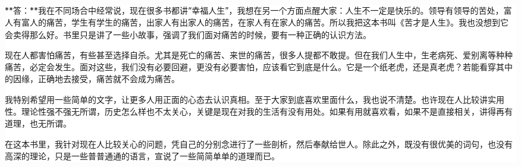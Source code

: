 **答：**我在不同场合中经常说，现在很多书都讲“幸福人生”，我想在另一个方面点醒大家：人生不一定是快乐的。领导有领导的苦处，富人有富人的痛苦，学生有学生的痛苦，出家人有出家人的痛苦，在家人有在家人的痛苦。所以我把这本书叫《苦才是人生》。我也没想到它会卖得那么好。书里只是讲了一些小故事，强调了我们面对痛苦的时候，要有一种正确的认识方法。

现在人都害怕痛苦，有些甚至选择自杀。尤其是死亡的痛苦、来世的痛苦，很多人提都不敢提。但在我们人生中，生老病死、爱别离等种种痛苦，必定会发生。面对这些，我们没有必要回避，更没有必要害怕，应该看它到底是什么。它是一个纸老虎，还是真老虎？若能看穿其中的因缘，正确地去接受，痛苦就不会成为痛苦。

我特别希望用一些简单的文字，让更多人用正面的心态去认识真相。至于大家到底喜欢里面什么，我也说不清楚。也许现在人比较讲实用性。理论性强不强无所谓，历史怎么样也不太关心，关键是现在对我的生活有没有用处。如果有用就喜欢看，如果不是直接相关，讲得再有道理，也无所谓。

在这本书里，我针对现在人比较关心的问题，凭自己的分别念进行了一些剖析，然后奉献给世人。除此之外，既没有很优美的词句，也没有高深的理论，只是一些普普通通的语言，宣说了一些简简单单的道理而已。


